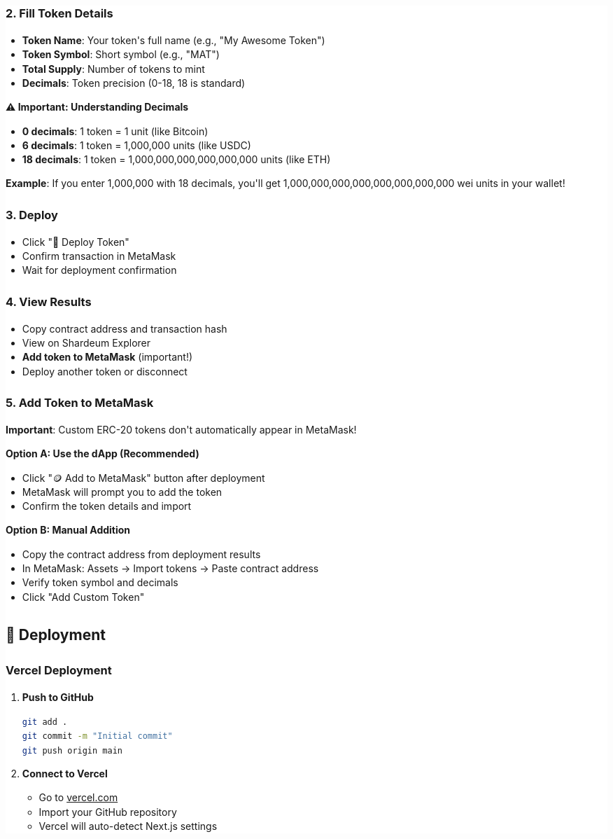 ### 2. Fill Token Details
- **Token Name**: Your token's full name (e.g., "My Awesome Token")
- **Token Symbol**: Short symbol (e.g., "MAT")
- **Total Supply**: Number of tokens to mint
- **Decimals**: Token precision (0-18, 18 is standard)

**⚠️ Important: Understanding Decimals**
- **0 decimals**: 1 token = 1 unit (like Bitcoin)
- **6 decimals**: 1 token = 1,000,000 units (like USDC)
- **18 decimals**: 1 token = 1,000,000,000,000,000,000 units (like ETH)

**Example**: If you enter 1,000,000 with 18 decimals, you'll get 1,000,000,000,000,000,000,000,000 wei units in your wallet!

### 3. Deploy
- Click "🚀 Deploy Token"
- Confirm transaction in MetaMask
- Wait for deployment confirmation

### 4. View Results
- Copy contract address and transaction hash
- View on Shardeum Explorer
- **Add token to MetaMask** (important!)
- Deploy another token or disconnect

### 5. Add Token to MetaMask
**Important**: Custom ERC-20 tokens don't automatically appear in MetaMask!

**Option A: Use the dApp (Recommended)**
- Click "🪙 Add to MetaMask" button after deployment
- MetaMask will prompt you to add the token
- Confirm the token details and import

**Option B: Manual Addition**
- Copy the contract address from deployment results
- In MetaMask: Assets → Import tokens → Paste contract address
- Verify token symbol and decimals
- Click "Add Custom Token"

## 🚀 Deployment

### Vercel Deployment

1. **Push to GitHub**
   ```bash
   git add .
   git commit -m "Initial commit"
   git push origin main
   ```

2. **Connect to Vercel**
   - Go to [vercel.com](https://vercel.com)
   - Import your GitHub repository
   - Vercel will auto-detect Next.js settings
